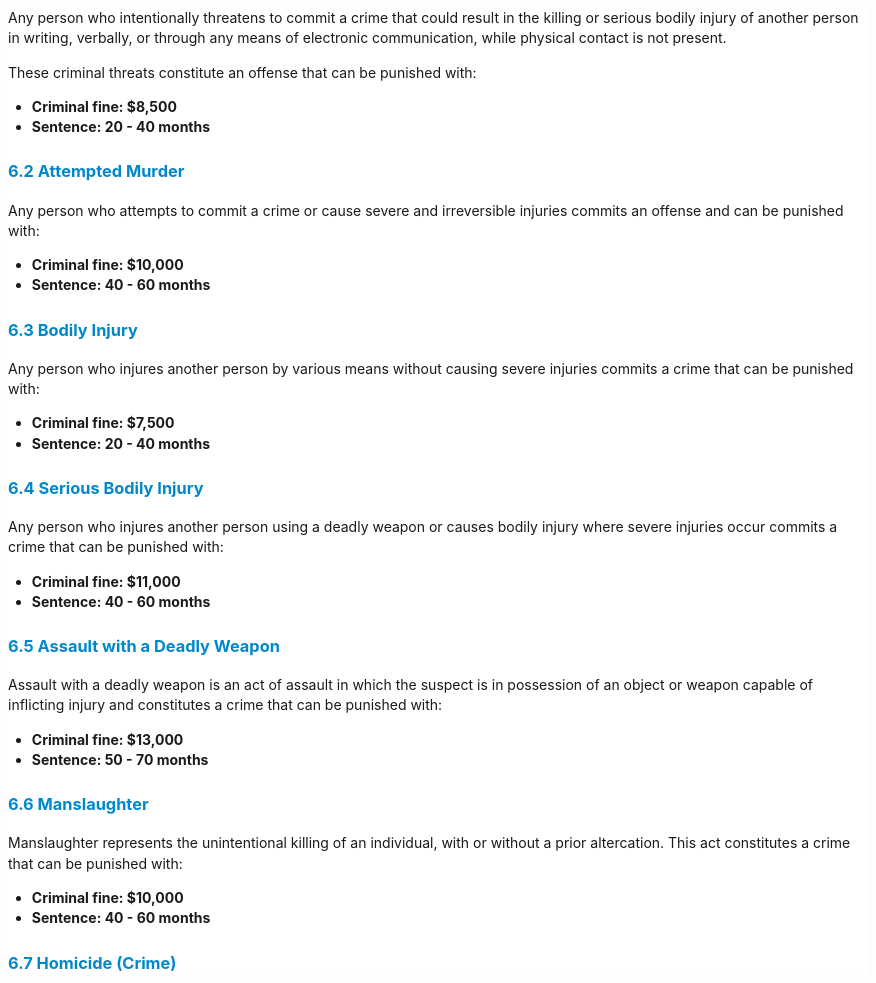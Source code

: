 Any person who intentionally threatens to commit a crime that could result in the killing or serious bodily injury of another person in writing, verbally, or through any means of electronic communication, while physical contact is not present.

These criminal threats constitute an offense that can be punished with:

- **Criminal fine: $8,500**
- **Sentence: 20 - 40 months**

### <a id="6.2"></a><span style="color: #0088CC">6.2 Attempted Murder</span>

Any person who attempts to commit a crime or cause severe and irreversible injuries commits an offense and can be punished with:

- **Criminal fine: $10,000**
- **Sentence: 40 - 60 months**

### <a id="6.3"></a><span style="color: #0088CC">6.3 Bodily Injury</span>

Any person who injures another person by various means without causing severe injuries commits a crime that can be punished with:

- **Criminal fine: $7,500**
- **Sentence: 20 - 40 months**

### <a id="6.4"></a><span style="color: #0088CC">6.4 Serious Bodily Injury</span>

Any person who injures another person using a deadly weapon or causes bodily injury where severe injuries occur commits a crime that can be punished with:

- **Criminal fine: $11,000**
- **Sentence: 40 - 60 months**

### <a id="6.5"></a><span style="color: #0088CC">6.5 Assault with a Deadly Weapon</span>

Assault with a deadly weapon is an act of assault in which the suspect is in possession of an object or weapon capable of inflicting injury and constitutes a crime that can be punished with:

- **Criminal fine: $13,000**
- **Sentence: 50 - 70 months**

### <a id="6.6"></a><span style="color: #0088CC">6.6 Manslaughter</span>

Manslaughter represents the unintentional killing of an individual, with or without a prior altercation. This act constitutes a crime that can be punished with:

- **Criminal fine: $10,000**
- **Sentence: 40 - 60 months**

### <a id="6.7"></a><span style="color: #0088CC">6.7 Homicide (Crime)</span>
